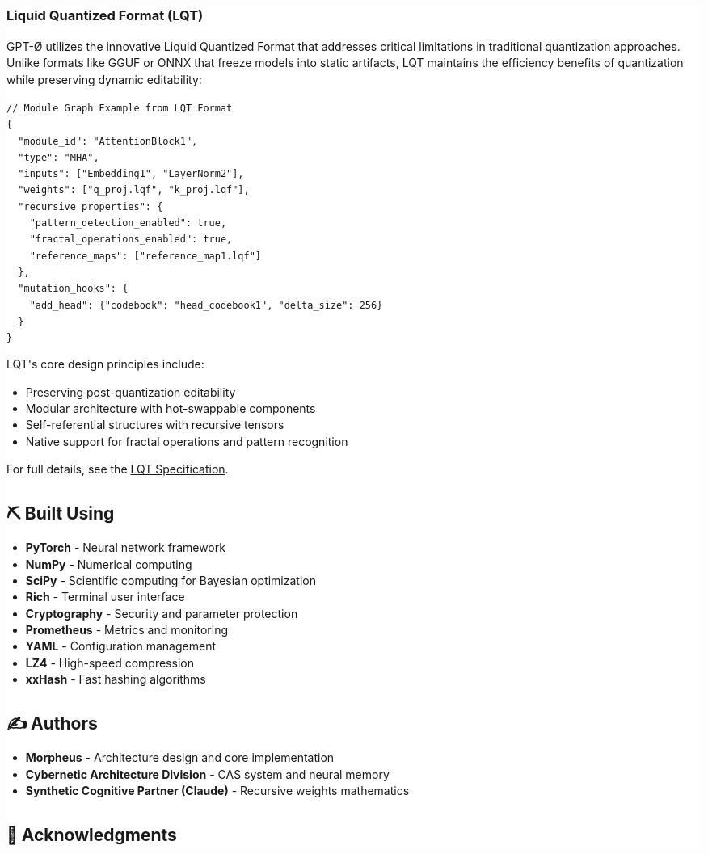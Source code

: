 ### Liquid Quantized Format (LQT)

GPT-Ø utilizes the innovative Liquid Quantized Format that addresses critical limitations in traditional quantization approaches. Unlike formats like GGUF or ONNX that freeze models into static artifacts, LQT maintains the efficiency benefits of quantization while preserving dynamic editability:

```jsonc
// Module Graph Example from LQT Format
{
  "module_id": "AttentionBlock1",
  "type": "MHA",
  "inputs": ["Embedding1", "LayerNorm2"],
  "weights": ["q_proj.lqf", "k_proj.lqf"],
  "recursive_properties": {
    "pattern_detection_enabled": true,
    "fractal_operations_enabled": true,
    "reference_maps": ["reference_map1.lqf"]
  },
  "mutation_hooks": {
    "add_head": {"codebook": "head_codebook1", "delta_size": 256}
  }
}
```

LQT's core design principles include:
- Preserving post-quantization editability
- Modular architecture with hot-swappable components
- Self-referential structures with recursive tensors
- Native support for fractal operations and pattern recognition

For full details, see the [LQT Specification](docs/Liquid%20Quantized%20Format%20Spec%20Sheet.md).

## ⛏️ Built Using <a name = "built_using"></a>

- **PyTorch** - Neural network framework
- **NumPy** - Numerical computing
- **SciPy** - Scientific computing for Bayesian optimization
- **Rich** - Terminal user interface
- **Cryptography** - Security and parameter protection
- **Prometheus** - Metrics and monitoring
- **YAML** - Configuration management
- **LZ4** - High-speed compression
- **xxHash** - Fast hashing algorithms

## ✍️ Authors <a name = "authors"></a>

- **Morpheus** - Architecture design and core implementation
- **Cybernetic Architecture Division** - CAS system and neural memory
- **Synthetic Cognitive Partner (Claude)** - Recursive weights mathematics

## 🎉 Acknowledgments <a name = "acknowledgement"></a>
